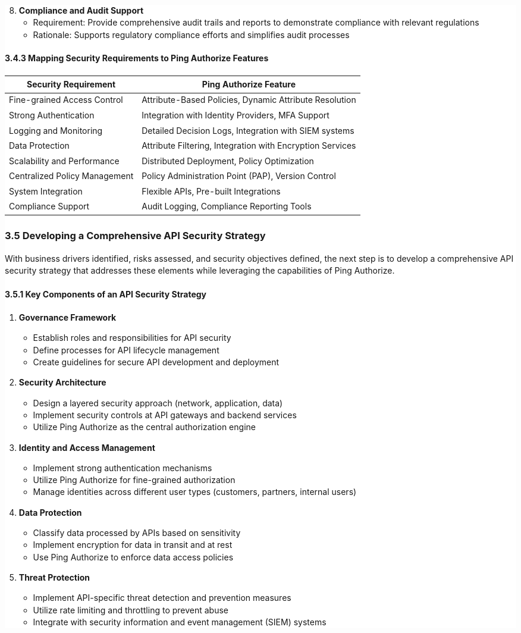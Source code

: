 8. **Compliance and Audit Support**
   - Requirement: Provide comprehensive audit trails and reports to demonstrate compliance with relevant regulations
   - Rationale: Supports regulatory compliance efforts and simplifies audit processes

#### 3.4.3 Mapping Security Requirements to Ping Authorize Features

| Security Requirement          | Ping Authorize Feature                                    |
|-------------------------------|-----------------------------------------------------------|
| Fine-grained Access Control   | Attribute-Based Policies, Dynamic Attribute Resolution    |
| Strong Authentication         | Integration with Identity Providers, MFA Support          |
| Logging and Monitoring        | Detailed Decision Logs, Integration with SIEM systems     |
| Data Protection               | Attribute Filtering, Integration with Encryption Services |
| Scalability and Performance   | Distributed Deployment, Policy Optimization               |
| Centralized Policy Management | Policy Administration Point (PAP), Version Control        |
| System Integration            | Flexible APIs, Pre-built Integrations                     |
| Compliance Support            | Audit Logging, Compliance Reporting Tools                 |

### 3.5 Developing a Comprehensive API Security Strategy

With business drivers identified, risks assessed, and security objectives defined, the next step is to develop a comprehensive API security strategy that addresses these elements while leveraging the capabilities of Ping Authorize.

#### 3.5.1 Key Components of an API Security Strategy

1. **Governance Framework**
   - Establish roles and responsibilities for API security
   - Define processes for API lifecycle management
   - Create guidelines for secure API development and deployment

2. **Security Architecture**
   - Design a layered security approach (network, application, data)
   - Implement security controls at API gateways and backend services
   - Utilize Ping Authorize as the central authorization engine

3. **Identity and Access Management**
   - Implement strong authentication mechanisms
   - Utilize Ping Authorize for fine-grained authorization
   - Manage identities across different user types (customers, partners, internal users)

4. **Data Protection**
   - Classify data processed by APIs based on sensitivity
   - Implement encryption for data in transit and at rest
   - Use Ping Authorize to enforce data access policies

5. **Threat Protection**
   - Implement API-specific threat detection and prevention measures
   - Utilize rate limiting and throttling to prevent abuse
   - Integrate with security information and event management (SIEM) systems
